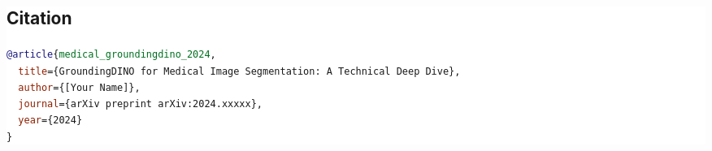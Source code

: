 ## Citation

```bibtex
@article{medical_groundingdino_2024,
  title={GroundingDINO for Medical Image Segmentation: A Technical Deep Dive},
  author={[Your Name]},
  journal={arXiv preprint arXiv:2024.xxxxx},
  year={2024}
}
``` 
